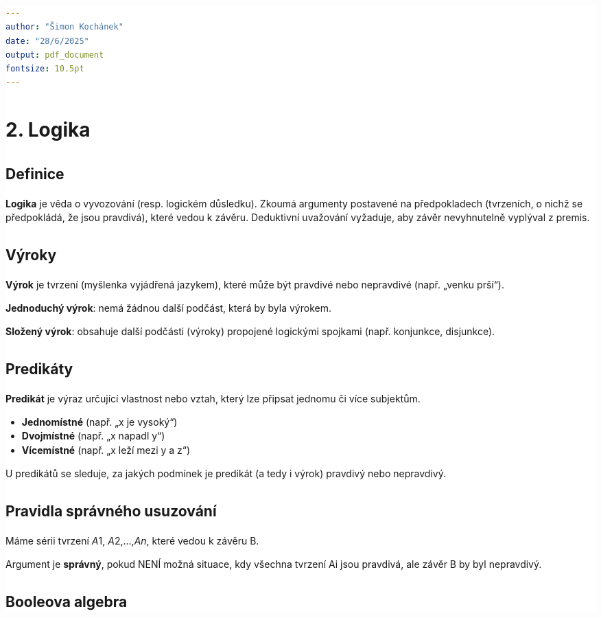 ```yaml
---
author: "Šimon Kochánek"
date: "28/6/2025"
output: pdf_document
fontsize: 10.5pt
---
```


<style type="text/css">
  body{
    font-size: 10.5pt;
  }
</style>

# 2. Logika

## Definice

**Logika** je věda o vyvozování (resp. logickém důsledku). Zkoumá argumenty postavené na předpokladech (tvrzeních, o nichž se předpokládá, že jsou pravdivá), které vedou k závěru. Deduktivní uvažování vyžaduje, aby závěr nevyhnutelně vyplýval z premis.

## Výroky

**Výrok** je tvrzení (myšlenka vyjádřená jazykem), které může být pravdivé nebo nepravdivé (např. „venku prší“).

**Jednoduchý výrok**: nemá žádnou další podčást, která by byla výrokem.

**Složený výrok**: obsahuje další podčásti (výroky) propojené logickými spojkami (např. konjunkce, disjunkce).

## Predikáty

**Predikát** je výraz určující vlastnost nebo vztah, který lze připsat jednomu či více subjektům.

- **Jednomístné** (např. „x je vysoký“)
- **Dvojmístné** (např. „x napadl y“)
- **Vícemístné** (např. „x leží mezi y a z“)

U predikátů se sleduje, za jakých podmínek je predikát (a tedy i výrok) pravdivý nebo nepravdivý.

## Pravidla správného usuzování

Máme sérii tvrzení $A1$, $A2$,$...$,$An$, které vedou k závěru B.

Argument je **správný**, pokud NENÍ možná situace, kdy všechna tvrzení Ai jsou pravdivá, ale závěr B by byl nepravdivý.

## Booleova algebra
